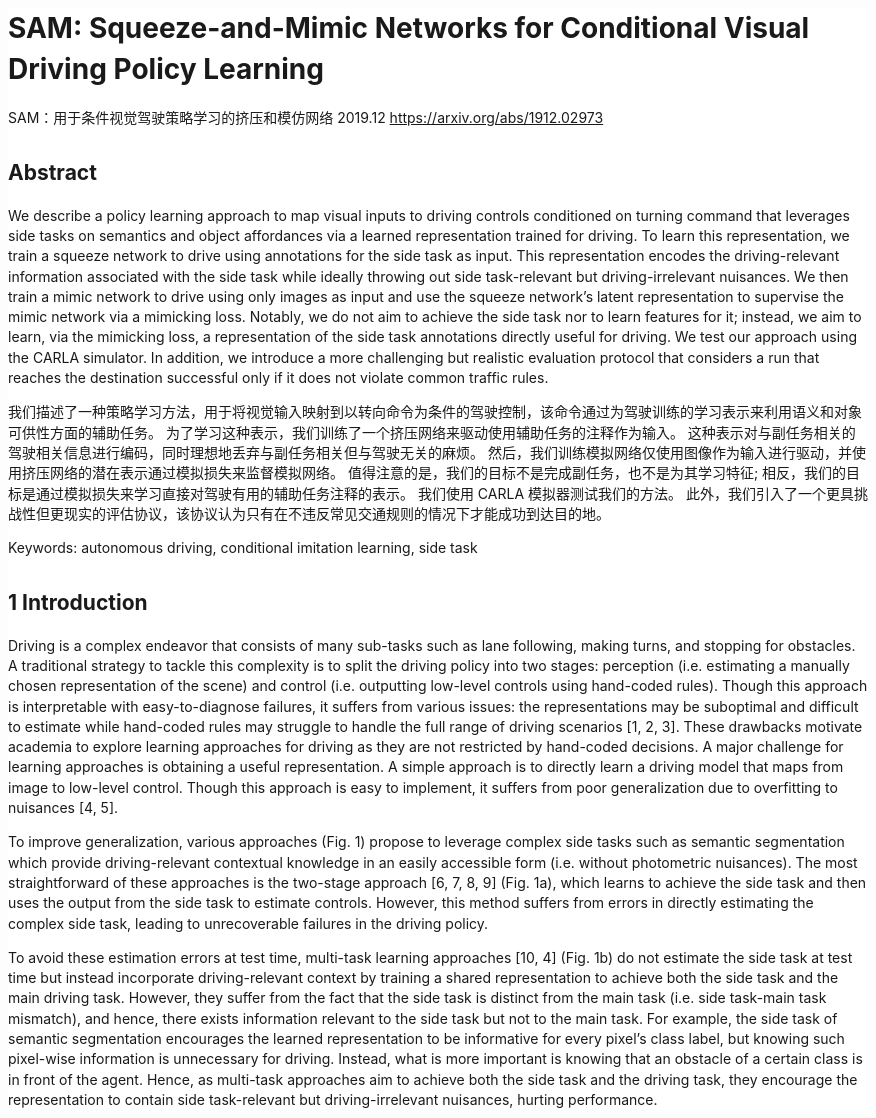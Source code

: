 # SAM: Squeeze-and-Mimic Networks for Conditional Visual Driving Policy Learning
SAM：用于条件视觉驾驶策略学习的挤压和模仿网络 2019.12 https://arxiv.org/abs/1912.02973

## Abstract
We describe a policy learning approach to map visual inputs to driving controls conditioned on turning command that leverages side tasks on semantics and object affordances via a learned representation trained for driving. To learn this representation, we train a squeeze network to drive using annotations for the side task as input. This representation encodes the driving-relevant information associated with the side task while ideally throwing out side task-relevant but driving-irrelevant nuisances. We then train a mimic network to drive using only images as input and use the squeeze network’s latent representation to supervise the mimic network via a mimicking loss. Notably, we do not aim to achieve the side task nor to learn features for it; instead, we aim to learn, via the mimicking loss, a representation of the side task annotations directly useful for driving. We test our approach using the CARLA simulator. In addition, we introduce a more challenging but realistic evaluation protocol that considers a run that reaches the destination successful only if it does not violate common traffic rules.

我们描述了一种策略学习方法，用于将视觉输入映射到以转向命令为条件的驾驶控制，该命令通过为驾驶训练的学习表示来利用语义和对象可供性方面的辅助任务。 为了学习这种表示，我们训练了一个挤压网络来驱动使用辅助任务的注释作为输入。 这种表示对与副任务相关的驾驶相关信息进行编码，同时理想地丢弃与副任务相关但与驾驶无关的麻烦。 然后，我们训练模拟网络仅使用图像作为输入进行驱动，并使用挤压网络的潜在表示通过模拟损失来监督模拟网络。 值得注意的是，我们的目标不是完成副任务，也不是为其学习特征;  相反，我们的目标是通过模拟损失来学习直接对驾驶有用的辅助任务注释的表示。 我们使用 CARLA 模拟器测试我们的方法。 此外，我们引入了一个更具挑战性但更现实的评估协议，该协议认为只有在不违反常见交通规则的情况下才能成功到达目的地。

Keywords: autonomous driving, conditional imitation learning, side task 

## 1 Introduction
Driving is a complex endeavor that consists of many sub-tasks such as lane following, making turns, and stopping for obstacles. A traditional strategy to tackle this complexity is to split the driving policy into two stages: perception (i.e. estimating a manually chosen representation of the scene) and control (i.e. outputting low-level controls using hand-coded rules). Though this approach is interpretable with easy-to-diagnose failures, it suffers from various issues: the representations may be suboptimal and difficult to estimate while hand-coded rules may struggle to handle the full range of driving scenarios [1, 2, 3]. These drawbacks motivate academia to explore learning approaches for driving as they are not restricted by hand-coded decisions. A major challenge for learning approaches is obtaining a useful representation. A simple approach is to directly learn a driving model that maps from image to low-level control. Though this approach is easy to implement, it suffers from poor generalization due to overfitting to nuisances [4, 5].

To improve generalization, various approaches (Fig. 1) propose to leverage complex side tasks such as semantic segmentation which provide driving-relevant contextual knowledge in an easily accessible form (i.e. without photometric nuisances). The most straightforward of these approaches is the two-stage approach [6, 7, 8, 9] (Fig. 1a), which learns to achieve the side task and then uses the output from the side task to estimate controls. However, this method suffers from errors in directly estimating the complex side task, leading to unrecoverable failures in the driving policy.

To avoid these estimation errors at test time, multi-task learning approaches [10, 4] (Fig. 1b) do not estimate the side task at test time but instead incorporate driving-relevant context by training a shared representation to achieve both the side task and the main driving task. However, they suffer from the fact that the side task is distinct from the main task (i.e. side task-main task mismatch), and hence, there exists information relevant to the side task but not to the main task. For example, the side task of semantic segmentation encourages the learned representation to be informative for every pixel’s class label, but knowing such pixel-wise information is unnecessary for driving. Instead, what is more important is knowing that an obstacle of a certain class is in front of the agent. Hence, as multi-task approaches aim to achieve both the side task and the driving task, they encourage the representation to contain side task-relevant but driving-irrelevant nuisances, hurting performance.
